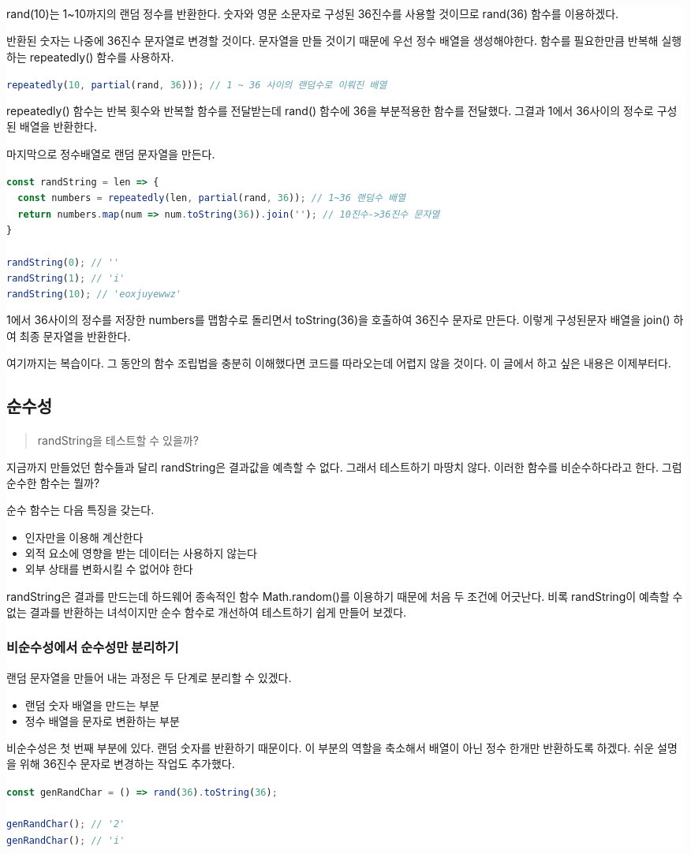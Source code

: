 rand(10)는 1~10까지의 랜덤 정수를 반환한다. 숫자와 영문 소문자로 구성된 36진수를 사용할 것이므로 rand(36) 함수를 이용하겠다.

반환된 숫자는 나중에 36진수 문자열로 변경할 것이다. 문자열을 만들 것이기 때문에 우선 정수 배열을 생성해야한다. 함수를 필요한만큼 반복해 실행하는 repeatedly() 함수를 사용하자.

```js
repeatedly(10, partial(rand, 36))); // 1 ~ 36 사이의 랜덤수로 이뤄진 배열
```

repeatedly() 함수는 반복 횟수와 반복할 함수를 전달받는데 rand() 함수에 36을 부분적용한 함수를 전달했다. 그결과 1에서 36사이의 정수로 구성된 배열을 반환한다.

마지막으로 정수배열로 랜덤 문자열을 만든다.

```js
const randString = len => {
  const numbers = repeatedly(len, partial(rand, 36)); // 1~36 랜덤수 배열
  return numbers.map(num => num.toString(36)).join(''); // 10진수->36진수 문자열
}

randString(0); // ''
randString(1); // 'i'
randString(10); // 'eoxjuyewwz'
```

1에서 36사이의 정수를 저장한 numbers를 맵함수로 돌리면서 toString(36)을 호출하여 36진수 문자로 만든다. 이렇게 구성된문자 배열을 join() 하여 최종 문자열을 반환한다.

여기까지는 복습이다. 그 동안의 함수 조립법을 충분히 이해했다면 코드를 따라오는데 어렵지 않을 것이다. 이 글에서 하고 싶은 내용은 이제부터다.

## 순수성
> randString을 테스트할 수 있을까?

지금까지 만들었던 함수들과 달리 randString은 결과값을 예측할 수 없다. 그래서 테스트하기 마땅치 않다. 이러한 함수를 비순수하다라고 한다. 그럼 순수한 함수는 뭘까?

순수 함수는 다음 특징을 갖는다.

* 인자만을 이용해 계산한다
* 외적 요소에 영향을 받는 데이터는 사용하지 않는다
* 외부 상태를 변화시킬 수 없어야 한다

randString은 결과를 만드는데 하드웨어 종속적인 함수 Math.random()를 이용하기 때문에 처음 두 조건에 어긋난다.  비록 randString이 예측할 수 없는 결과를 반환하는 녀석이지만 순수 함수로 개선하여 테스트하기 쉽게 만들어 보겠다.

### 비순수성에서 순수성만 분리하기

랜덤 문자열을 만들어 내는 과정은 두 단계로 분리할 수 있겠다.

* 랜덤 숫자 배열을 만드는 부분
* 정수 배열을 문자로 변환하는 부분

비순수성은 첫 번째 부분에 있다. 랜덤 숫자를 반환하기 때문이다. 이 부분의 역할을 축소해서 배열이 아닌 정수 한개만 반환하도록 하겠다. 쉬운 설명을 위해 36진수 문자로 변경하는 작업도 추가했다.

```js
const genRandChar = () => rand(36).toString(36);

genRandChar(); // '2'
genRandChar(); // 'i'
```
